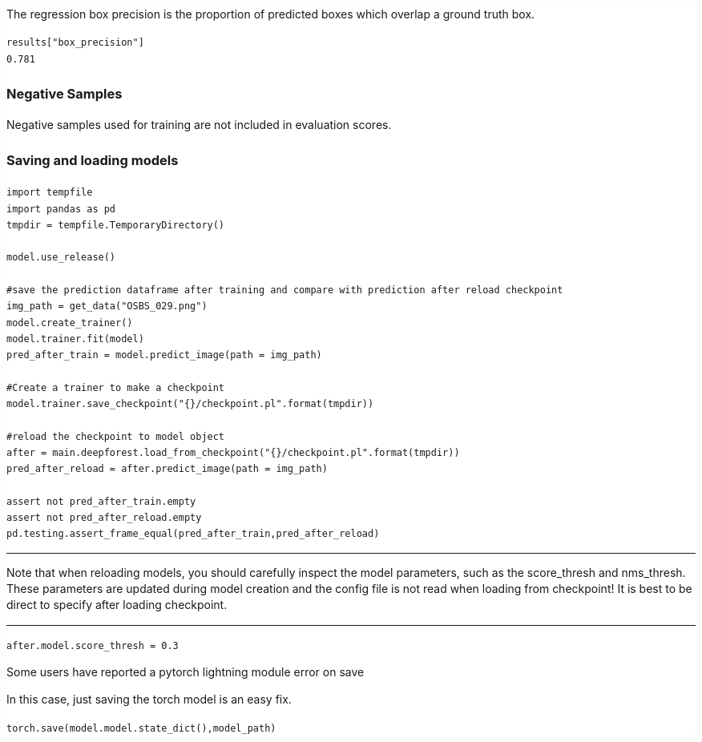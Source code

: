 The regression box precision is the proportion of predicted boxes which overlap a ground truth box.

```
results["box_precision"]
0.781
```

### Negative Samples
Negative samples used for training are not included in evaluation scores.

### Saving and loading models

```
import tempfile
import pandas as pd
tmpdir = tempfile.TemporaryDirectory()

model.use_release()

#save the prediction dataframe after training and compare with prediction after reload checkpoint 
img_path = get_data("OSBS_029.png")
model.create_trainer()
model.trainer.fit(model)
pred_after_train = model.predict_image(path = img_path)

#Create a trainer to make a checkpoint
model.trainer.save_checkpoint("{}/checkpoint.pl".format(tmpdir))

#reload the checkpoint to model object
after = main.deepforest.load_from_checkpoint("{}/checkpoint.pl".format(tmpdir))
pred_after_reload = after.predict_image(path = img_path)

assert not pred_after_train.empty
assert not pred_after_reload.empty
pd.testing.assert_frame_equal(pred_after_train,pred_after_reload)
```

---

Note that when reloading models, you should carefully inspect the model parameters, such as the score_thresh and nms_thresh. These parameters are updated during model creation and the config file is not read when loading from checkpoint!
It is best to be direct to specify after loading checkpoint.

---

```
after.model.score_thresh = 0.3
```

Some users have reported a pytorch lightning module error on save

In this case, just saving the torch model is an easy fix.

```
torch.save(model.model.state_dict(),model_path)
```
